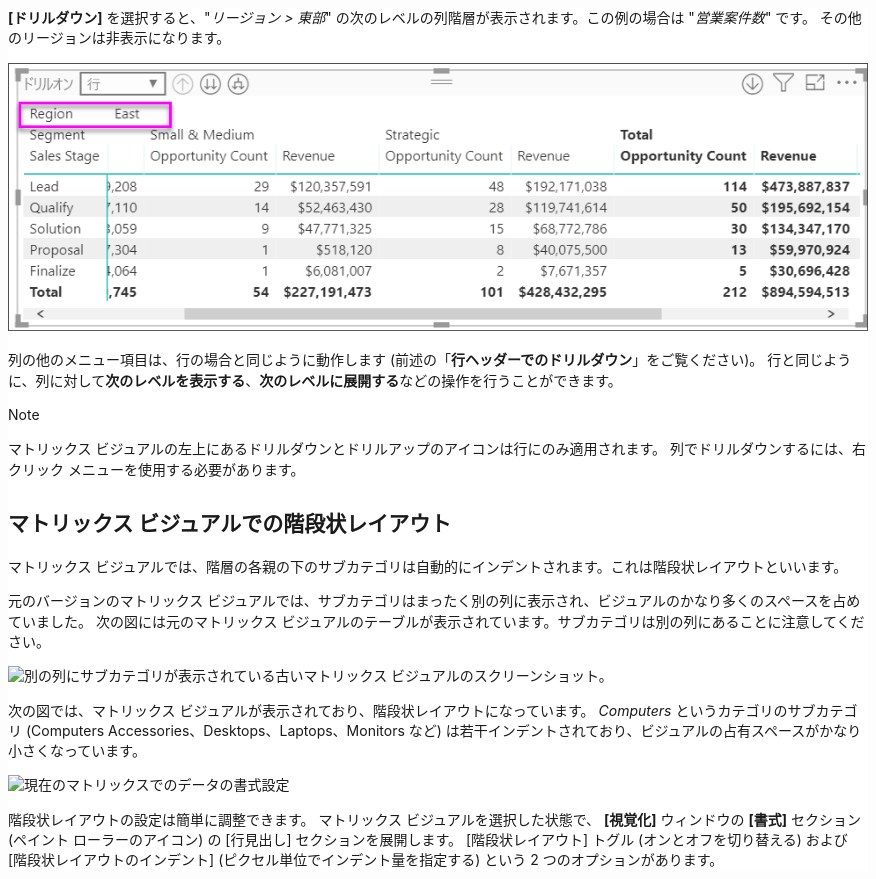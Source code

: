 **[ドリルダウン]** を選択すると、"*リージョン > 東部*" の次のレベルの列階層が表示されます。この例の場合は "*営業案件数*" です。 その他のリージョンは非表示になります。

![列が 1 レベル ドリルダウンされたマトリックス](media/desktop-matrix-visual/power-bi-matrix-column-drill.png)

列の他のメニュー項目は、行の場合と同じように動作します (前述の「**行ヘッダーでのドリルダウン**」をご覧ください)。 行と同じように、列に対して**次のレベルを表示する**、**次のレベルに展開する**などの操作を行うことができます。

> [!NOTE]
> マトリックス ビジュアルの左上にあるドリルダウンとドリルアップのアイコンは行にのみ適用されます。 列でドリルダウンするには、右クリック メニューを使用する必要があります。

## <a name="stepped-layout-with-matrix-visuals"></a>マトリックス ビジュアルでの階段状レイアウト

マトリックス ビジュアルでは、階層の各親の下のサブカテゴリは自動的にインデントされます。これは階段状レイアウトといいます。

元のバージョンのマトリックス ビジュアルでは、サブカテゴリはまったく別の列に表示され、ビジュアルのかなり多くのスペースを占めていました。 次の図には元のマトリックス ビジュアルのテーブルが表示されています。サブカテゴリは別の列にあることに注意してください。

![別の列にサブカテゴリが表示されている古いマトリックス ビジュアルのスクリーンショット。](media/desktop-matrix-visual/matrix-visual_14.png)

次の図では、マトリックス ビジュアルが表示されており、階段状レイアウトになっています。 *Computers* というカテゴリのサブカテゴリ (Computers Accessories、Desktops、Laptops、Monitors など) は若干インデントされており、ビジュアルの占有スペースがかなり小さくなっています。

![現在のマトリックスでのデータの書式設定](media/desktop-matrix-visual/matrix-visual_13.png)

階段状レイアウトの設定は簡単に調整できます。 マトリックス ビジュアルを選択した状態で、 **[視覚化]** ウィンドウの **[書式]** セクション (ペイント ローラーのアイコン) の [行見出し] セクションを展開します。 [階段状レイアウト] トグル (オンとオフを切り替える) および [階段状レイアウトのインデント] (ピクセル単位でインデント量を指定する) という 2 つのオプションがあります。
